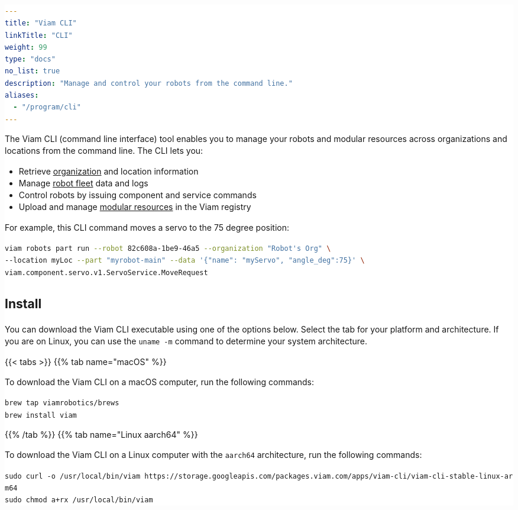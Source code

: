 ```yaml
---
title: "Viam CLI"
linkTitle: "CLI"
weight: 99
type: "docs"
no_list: true
description: "Manage and control your robots from the command line."
aliases:
  - "/program/cli"
---
```


The Viam CLI (command line interface) tool enables you to manage your robots and modular resources across organizations and locations from the command line.
The CLI lets you:

- Retrieve [organization](/manage/fleet/organizations/) and location information
- Manage [robot fleet](/manage/fleet/) data and logs
- Control robots by issuing component and service commands
- Upload and manage [modular resources](/modular-resources/) in the Viam registry

For example, this CLI command moves a servo to the 75 degree position:

```sh {class="command-line" data-prompt="$"}
viam robots part run --robot 82c608a-1be9-46a5 --organization "Robot's Org" \
--location myLoc --part "myrobot-main" --data '{"name": "myServo", "angle_deg":75}' \
viam.component.servo.v1.ServoService.MoveRequest
```

## Install

You can download the Viam CLI executable using one of the options below.
Select the tab for your platform and architecture.
If you are on Linux, you can use the `uname -m` command to determine your system architecture.

{{< tabs >}}
{{% tab name="macOS" %}}

To download the Viam CLI on a macOS computer, run the following commands:

```{class="command-line" data-prompt="$"}
brew tap viamrobotics/brews
brew install viam
```

{{% /tab %}}
{{% tab name="Linux aarch64" %}}

To download the Viam CLI on a Linux computer with the `aarch64` architecture, run the following commands:

```{class="command-line" data-prompt="$"}
sudo curl -o /usr/local/bin/viam https://storage.googleapis.com/packages.viam.com/apps/viam-cli/viam-cli-stable-linux-arm64
sudo chmod a+rx /usr/local/bin/viam
```
